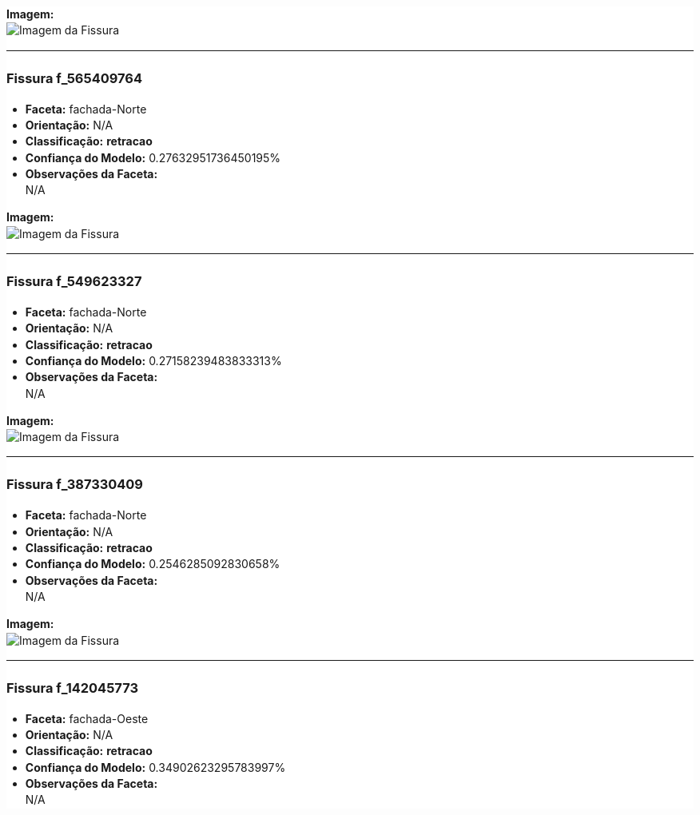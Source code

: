 **Imagem:**  
![Imagem da Fissura](/home/rafaela/Inteli/2025-1B-T12-EC06-G04/src/app-rust/Projects/Teste_A/images/Predio-4/fachada-Norte/group4_img3.jpg)

---
### Fissura f_565409764

- **Faceta:** fachada-Norte
- **Orientação:** N/A
- **Classificação:** **retracao**
- **Confiança do Modelo:** 0.27632951736450195%
- **Observações da Faceta:**  
  N/A

**Imagem:**  
![Imagem da Fissura](/home/rafaela/Inteli/2025-1B-T12-EC06-G04/src/app-rust/Projects/Teste_A/images/Predio-4/fachada-Norte/group4_img3.jpg)

---
### Fissura f_549623327

- **Faceta:** fachada-Norte
- **Orientação:** N/A
- **Classificação:** **retracao**
- **Confiança do Modelo:** 0.27158239483833313%
- **Observações da Faceta:**  
  N/A

**Imagem:**  
![Imagem da Fissura](/home/rafaela/Inteli/2025-1B-T12-EC06-G04/src/app-rust/Projects/Teste_A/images/Predio-4/fachada-Norte/group4_img3.jpg)

---
### Fissura f_387330409

- **Faceta:** fachada-Norte
- **Orientação:** N/A
- **Classificação:** **retracao**
- **Confiança do Modelo:** 0.2546285092830658%
- **Observações da Faceta:**  
  N/A

**Imagem:**  
![Imagem da Fissura](/home/rafaela/Inteli/2025-1B-T12-EC06-G04/src/app-rust/Projects/Teste_A/images/Predio-4/fachada-Norte/group4_img3.jpg)

---
### Fissura f_142045773

- **Faceta:** fachada-Oeste
- **Orientação:** N/A
- **Classificação:** **retracao**
- **Confiança do Modelo:** 0.34902623295783997%
- **Observações da Faceta:**  
  N/A
